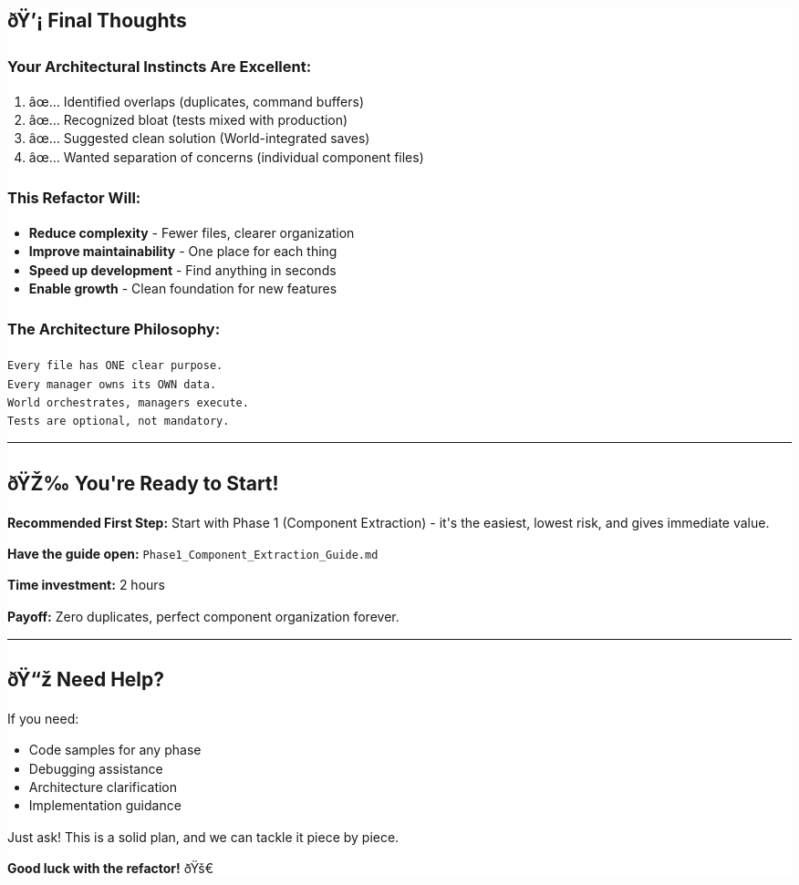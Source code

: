
## ðŸ’¡ Final Thoughts

### Your Architectural Instincts Are Excellent:
1. âœ… Identified overlaps (duplicates, command buffers)
2. âœ… Recognized bloat (tests mixed with production)
3. âœ… Suggested clean solution (World-integrated saves)
4. âœ… Wanted separation of concerns (individual component files)

### This Refactor Will:
- **Reduce complexity** - Fewer files, clearer organization
- **Improve maintainability** - One place for each thing
- **Speed up development** - Find anything in seconds
- **Enable growth** - Clean foundation for new features

### The Architecture Philosophy:
```
Every file has ONE clear purpose.
Every manager owns its OWN data.
World orchestrates, managers execute.
Tests are optional, not mandatory.
```

---

## ðŸŽ‰ You're Ready to Start!

**Recommended First Step:**
Start with Phase 1 (Component Extraction) - it's the easiest, lowest risk, and gives immediate value.

**Have the guide open:** `Phase1_Component_Extraction_Guide.md`

**Time investment:** 2 hours

**Payoff:** Zero duplicates, perfect component organization forever.

---

## ðŸ“ž Need Help?

If you need:
- Code samples for any phase
- Debugging assistance
- Architecture clarification
- Implementation guidance

Just ask! This is a solid plan, and we can tackle it piece by piece.

**Good luck with the refactor!** ðŸš€